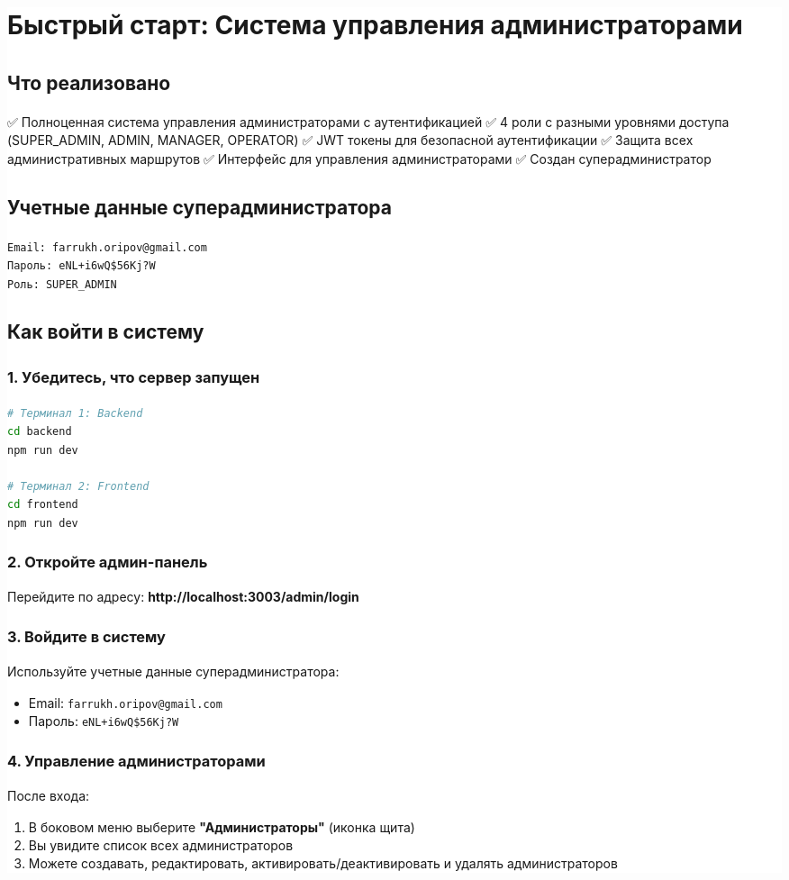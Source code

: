# Быстрый старт: Система управления администраторами

## Что реализовано

✅ Полноценная система управления администраторами с аутентификацией
✅ 4 роли с разными уровнями доступа (SUPER_ADMIN, ADMIN, MANAGER, OPERATOR)
✅ JWT токены для безопасной аутентификации
✅ Защита всех административных маршрутов
✅ Интерфейс для управления администраторами
✅ Создан суперадминистратор

## Учетные данные суперадминистратора

```
Email: farrukh.oripov@gmail.com
Пароль: eNL+i6wQ$56Kj?W
Роль: SUPER_ADMIN
```

## Как войти в систему

### 1. Убедитесь, что сервер запущен

```bash
# Терминал 1: Backend
cd backend
npm run dev

# Терминал 2: Frontend
cd frontend
npm run dev
```

### 2. Откройте админ-панель

Перейдите по адресу: **http://localhost:3003/admin/login**

### 3. Войдите в систему

Используйте учетные данные суперадминистратора:

- Email: `farrukh.oripov@gmail.com`
- Пароль: `eNL+i6wQ$56Kj?W`

### 4. Управление администраторами

После входа:

1. В боковом меню выберите **"Администраторы"** (иконка щита)
2. Вы увидите список всех администраторов
3. Можете создавать, редактировать, активировать/деактивировать и удалять администраторов
